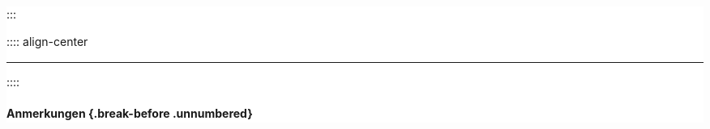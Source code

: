 :::

:::: align-center
****
::::

#### **Anmerkungen** {.break-before .unnumbered}

[^700]: [*Mieminger Kette*:  vergleiche [Mieminger Gebirge](https://de.wikipedia.org/wiki/Mieminger_Gebirge)]{.footnote}

[^701]: [Ausland 1873, 801.]{.footnote}

[^702]: [XVII. «Die Obere Platte im Mieminger Gebirge».]{.footnote}

[^703]: [«Die Sonnenspitze bei Ehrwald». Z. A. V. 1879, 246.]{.footnote}

[^704]: [Ehrwalder Sonnenspitze, 1882, Heft I, 21.]{.footnote}

[^705]: [Obere Platte, 1882, Heft II, 50, 51.]{.footnote}

[^706]: [Obere Platte, 1885, Nr. 5, 61.]{.footnote}

[^707]: [Grünstein, 1885, Nr. 22, 258.]{.footnote}

[^708]: [Aus den Mieminger Bergen, die Hohe Mundi.]{.footnote}

[^709]: [Amthor's Alpenfreund, X.]{.footnote}

[^710]: [Münchener Neueste Nachrichten 1890, Nr. 461.]{.footnote}

[^711]: [Alpenfreund, 1.]{.footnote}

[^712]: [Mittwochbeilage der «Schwäbischen Chronik», Nr, 172, vom 23. Juli 1890.]{.footnote}

[^713]: [Waltenberger, «Orographie», 48.]{.footnote}

[^714]: [H. von Barth, «In der Gewitterwolke». Ausland 1873.]{.footnote}

[^715]: [«Aus den nördlichen Kalkalpen», 361, Anm. 2.]{.footnote}

[^716]: [*Sonnenspitze*:  vergleiche [Ehrwalder Sonnspitze](https://de.wikipedia.org/wiki/Ehrwalder_Sonnenspitze)]{.footnote}

[^717]: [Guem hatte die Tour auch noch nie gemacht.]{.footnote}

[^718]: [Z. A. V. 1879, 246—250.]{.footnote}

[^719]: [M. A. V. 1882, 21.]{.footnote}

[^720]: [Siegmund Ritter und Edler von Lößl (1856—1938), Bayerischer Staatsrat.]{.footnote}

[^721]: [«Schwäbischer Merkur» 1890, beziehungsweise «Schwäbische Chronik», Nr. 172: Emil Schaller,
«Zugspitze und Sonnenspitze».]{.footnote}

[^722]: [*Seebensee*:  vergleiche [Seebensee](https://de.wikipedia.org/wiki/Seebensee)]{.footnote}

[^723]: [Oe. A. Z. 1892, 202.]{.footnote}

[^724]: [Nach der Ansicht C. Gsallers wäre die volksthümliche ältere Form «Wannig»; im Gjaidbuch Kaiser Maximilians (1500) heisst es Wannach.]{.footnote}

[^725]: [*Wanneck*:  vergleiche [Wannig (Berg)](https://de.wikipedia.org/wiki/Wannig_(Berg))]{.footnote}

[^726]: [Mörle, «Von Partenkirchen über Nassereit nach Imst», 22—25.]{.footnote}

[^727]: [Nach freundlicher Privatmittheilung des Dr. Schunck in Ludwigshafen am Rhein.]{.footnote}

[^728]: [Wahrscheinlich der «meist schneebedeckte Einriss vom Drachensee aus auf den Hauptgrat in von Barth's Ersteigungslinien.]{.footnote}

[^729]: [E. Schaller, «Zugspitze und Sonnenspitze»; a.a.O.]{.footnote}

[^730]: [M. A. V. 1885, 258.]{.footnote}

[^731]: [Nach persönlicher Mittheilung R. von Lichtenberg’s]{.footnote}

[^732]: [Nach freundlicher Privatmittheilung.]{.footnote}

[^733]: [M. A. V. 1890, 234. Z. A. V. 1892.]{.footnote}

[^734]: [«Aus den nördlichen Kalkalpen», XVII, 378.]{.footnote}

[^735]: [Waltenberger's «Orographie», 58.]{.footnote}

[^736]: [Kilger, «Wanderungen», II. Z. A. V. 1890, 273 f.]{.footnote}

[^737]: [Nach persönlicher und brieflicher Mittheilung.]{.footnote}

[^738]: [Der frühen Jahreszeit wegen lag natürlich überall noch viel Winter- und Lawinenschnee.]{.footnote}

[^739]: [Purtscheller gerieth schon vom Thale weg etwas zu weit nach links.]{.footnote}

[^740]: [So benennt Purtscheller den Mittelgipfel zwischen West- und Ostgipfel der Hohen Griesspitze.]{.footnote}

[^741]: [von Barth bezeichnet den Grat zwischen beiden Spitzen als «kaum gangbar».]{.footnote}

[^742]: [Vielleicht von H. von Barth herrührend?]{.footnote}

[^743]: [M. A. V. 1895, 234. Z. A. V. 1892.]{.footnote}

[^744]: [Z. A. V. 1890, 277]{.footnote}

[^745]: [M. A. V. 1890, 234. Z. A, V. 1892.]{.footnote}

[^746]: [L. Purtscheller scheint mehr westlich angestiegen zu sein.]{.footnote}

[^747]: [Siehe Abbildung.]{.footnote}

[^748]: [Nicht «östlich», wie es irrthümlich in den M. A. V. 1890, 234 heisst.]{.footnote}

[^749]: [*Obere Platte*:  vergleiche [Hochplattig](https://de.wikipedia.org/wiki/Hochplattig)]{.footnote}

[^750]: [«Nördliche Kalkalpen», XVII, 360—388.]{.footnote}

[^751]: [«Nördliche Kalkalpen», XVII, 374.]{.footnote}

[^752]: [Siehe die [Abbildung](#b180).]{.footnote}

[^753]: [M .A. V. 1882, 50—51.]{.footnote}

[^754]: [M. A. V. 1885, 61.]{.footnote}

[^755]: [Nach einer Privatmittheilung.]{.footnote}

[^756]: [Z. A. V. 1890, 267 f.]{.footnote}

[^757]: [M. A. V. 1891, 219. 7. A. V. 1892.]{.footnote}

[^758]: [Näheres wird die Z. A. V. 1892 bringen.]{.footnote}

[^759]: [*Hochwand*:  vergleiche [Hochwand](https://de.wikipedia.org/wiki/Hochwand)]{.footnote}

[^760]: [«Nördliche Kalkalpen», XVII, 375 nebst Anmerkung.]{.footnote}

[^761]: [M. A. V. 1890, 234. Z. A. V. 1892.]{.footnote}

[^762]: [Nach freundlicher Privatmittheilung.]{.footnote}

[^763]: [Das Alpelhaus 1500 m. wurde 1865 von einem bäuerlichen Sonderling als Sommerfrische erbaut und diente,
obwohl versperrt, Barth mehrere Tage als Unterstand; er kroch durch das Kellerfenster aus und ein. Nach
mehrfachem Besitzwechsel wurde es 1890 von der Alpenvereins-Section München erworben und 1891 dem
Verkehr übergeben. Es ist durch schöne und für die Ersteigungen der Hochwand, Hochmunde und Oberen Platte günstige Lage
ausgezeichnet.]{.footnote}

[^764]: [*Hochmunde*:  vergleiche [Hohe Munde](https://de.wikipedia.org/wiki/Hohe_Munde)]{.footnote}

[^765]: [«Nördliche Kalkalpen», XXVII, 614 mit Anmerkung.]{.footnote}

[^766]: [Tourist 1881.]{.footnote}


[^767]: [M. A. V. 1890, 234. Z. A.V. 1892.]{.footnote}
[^768]: [M. A. V. 1890, 207. Schon einige Jahre vorher markirte die Section Telfs des D. u. Oe. A.-V. den Weg von Obsteig über das Marienbergjoch nach Bieberwier.]{.footnote}
[^769]: [H. von Barth, «Aus den nördlichen Kalkalpen», 367, Anm.  **.]{.footnote}
[^770]: [*Arnspitzen*:  vergleiche [Arnspitzgruppe](https://de.wikipedia.org/wiki/Arnspitzgruppe)]{.footnote}
[^771]: [*Grosse Arnspitze*:  vergleiche [Große Arnspitze](https://de.wikipedia.org/wiki/Gro%C3%9Fe_Arnspitze)]{.footnote}
[^772]: [M. A. V. XVI, 1890, 271.]{.footnote}